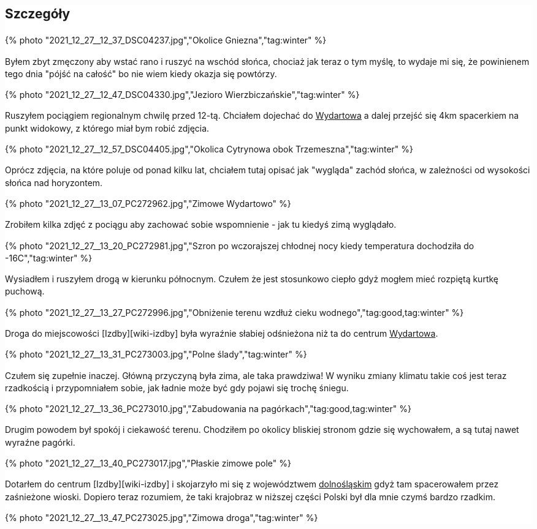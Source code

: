 <iframe height='405' width='590' frameborder='0' allowtransparency='true' scrolling='no' src='https://www.strava.com/activities/6436561512/embed/4f74dc6dd04f8846f2075280591a86173c34deef'></iframe>

## Szczegóły

{% photo "2021_12_27__12_37_DSC04237.jpg","Okolice Gniezna","tag:winter" %}

Byłem zbyt zmęczony aby wstać rano i ruszyć na wschód słońca, chociaż jak teraz o
tym myślę, to wydaje mi się, że powinienem tego dnia "pójść na całość"
bo nie wiem kiedy okazja się powtórzy.

{% photo "2021_12_27__12_47_DSC04330.jpg","Jezioro Wierzbiczańskie","tag:winter" %}

Ruszyłem pociągiem regionalnym chwilę przed 12-tą. Chciałem dojechać do
[Wydartowa][wiki-wydartowo] a dalej przejść się 4km spacerkiem na punkt widokowy,
z którego miał bym robić zdjęcia.

{% photo "2021_12_27__12_57_DSC04405.jpg","Okolica Cytrynowa obok Trzemeszna","tag:winter" %}

Oprócz zdjęcia, na które poluje od ponad kilku lat, chciałem tutaj opisać
jak "wygląda" zachód słońca, w zależności od wysokości słońca nad
horyzontem.

{% photo "2021_12_27__13_07_PC272962.jpg","Zimowe Wydartowo" %}

Zrobiłem kilka zdjęć z pociągu aby zachować sobie wspomnienie - jak tu kiedyś
zimą wyglądało.

{% photo "2021_12_27__13_20_PC272981.jpg","Szron po wczorajszej chłodnej nocy kiedy temperatura dochodziła do -16C","tag:winter" %}

Wysiadłem i ruszyłem drogą w kierunku północnym. Czułem że jest stosunkowo
ciepło gdyż mogłem mieć rozpiętą kurtkę puchową.

{% photo "2021_12_27__13_27_PC272996.jpg","Obniżenie terenu wzdłuż cieku wodnego","tag:good,tag:winter" %}

Droga do miejscowości [Izdby][wiki-izdby] była wyraźnie słabiej odśnieżona
niż ta do centrum [Wydartowa][wiki-wydartowo].

{% photo "2021_12_27__13_31_PC273003.jpg","Polne ślady","tag:winter" %}

Czułem się zupełnie inaczej. Główną przyczyną była zima, ale taka prawdziwa!
W wyniku zmiany klimatu takie coś jest teraz rzadkością i przypomniałem
sobie, jak ładnie może być gdy pojawi się trochę śniegu.

{% photo "2021_12_27__13_36_PC273010.jpg","Zabudowania na pagórkach","tag:good,tag:winter" %}

Drugim powodem był spokój i ciekawość terenu. Chodziłem po okolicy bliskiej
stronom gdzie się wychowałem, a są tutaj nawet wyraźne pagórki.

{% photo "2021_12_27__13_40_PC273017.jpg","Płaskie zimowe pole" %}

Dotarłem do centrum [Izdby][wiki-izdby] i skojarzyło mi się z
województwem [dolnośląskim][wiki-dolnoslaskie] gdyż tam spacerowałem przez
zaśnieżone wioski. Dopiero teraz rozumiem, że taki krajobraz w niższej części
Polski był dla mnie czymś bardzo rzadkim.

{% photo "2021_12_27__13_47_PC273025.jpg","Zimowa droga","tag:winter" %}


[wiki-izbdy]: https://pl.wikipedia.org/wiki/Izdby
[wiki-wydartowo]: https://pl.wikipedia.org/wiki/Wydartowo
[wiki-dolnoslaskie]: https://pl.wikipedia.org/wiki/Wojew%C3%B3dztwo_dolno%C5%9Bl%C4%85skie
[wiki-duszno]: https://pl.wikipedia.org/wiki/Duszno
[wiki-mogilno]: https://pl.wikipedia.org/wiki/Mogilno
[wiki-poznan]: https://pl.wikipedia.org/wiki/Pozna%C5%84
[suncals]: https://www.suncalc.org/#/52.5679,17.5072,7/2021.12.27/17:35/1/3